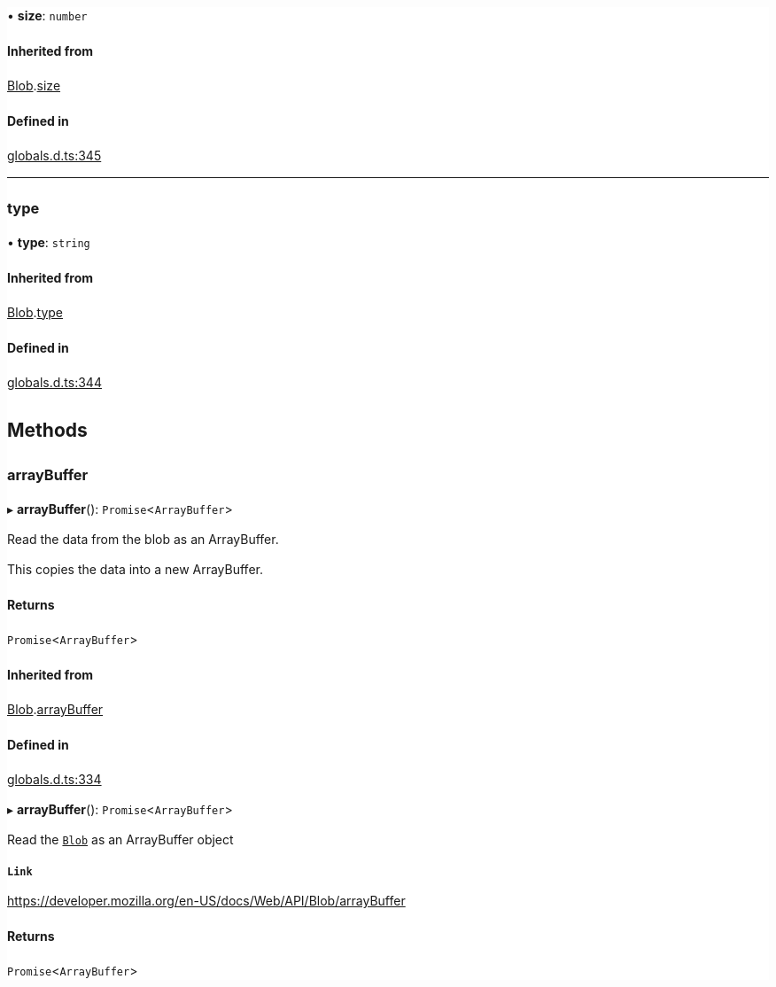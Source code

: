 • **size**: `number`

#### Inherited from

[Blob](../classes/globals.Blob.md).[size](../classes/globals.Blob.md#size)

#### Defined in

[globals.d.ts:345](https://github.com/goodcodedev/bun-types/blob/8bd1b3a/globals.d.ts#L345)

___

### type

• **type**: `string`

#### Inherited from

[Blob](../classes/globals.Blob.md).[type](../classes/globals.Blob.md#type)

#### Defined in

[globals.d.ts:344](https://github.com/goodcodedev/bun-types/blob/8bd1b3a/globals.d.ts#L344)

## Methods

### arrayBuffer

▸ **arrayBuffer**(): `Promise`<`ArrayBuffer`\>

Read the data from the blob as an ArrayBuffer.

This copies the data into a new ArrayBuffer.

#### Returns

`Promise`<`ArrayBuffer`\>

#### Inherited from

[Blob](../classes/globals.Blob.md).[arrayBuffer](../classes/globals.Blob.md#arraybuffer)

#### Defined in

[globals.d.ts:334](https://github.com/goodcodedev/bun-types/blob/8bd1b3a/globals.d.ts#L334)

▸ **arrayBuffer**(): `Promise`<`ArrayBuffer`\>

Read the [`Blob`](https://developer.mozilla.org/en-US/docs/Web/API/Blob) as an ArrayBuffer object

**`Link`**

https://developer.mozilla.org/en-US/docs/Web/API/Blob/arrayBuffer

#### Returns

`Promise`<`ArrayBuffer`\>
